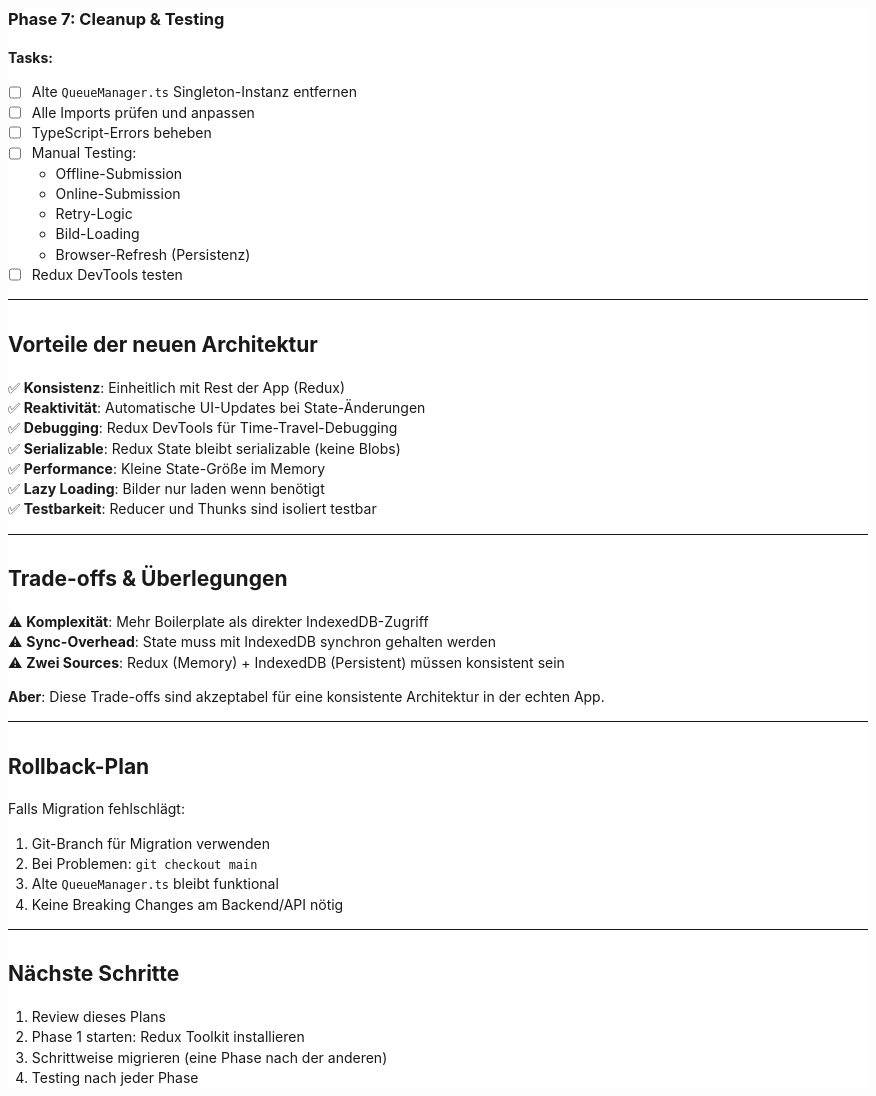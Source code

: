 
### Phase 7: Cleanup & Testing

**Tasks:**
- [ ] Alte `QueueManager.ts` Singleton-Instanz entfernen
- [ ] Alle Imports prüfen und anpassen
- [ ] TypeScript-Errors beheben
- [ ] Manual Testing:
  - Offline-Submission
  - Online-Submission
  - Retry-Logic
  - Bild-Loading
  - Browser-Refresh (Persistenz)
- [ ] Redux DevTools testen

---

## Vorteile der neuen Architektur

✅ **Konsistenz**: Einheitlich mit Rest der App (Redux)  
✅ **Reaktivität**: Automatische UI-Updates bei State-Änderungen  
✅ **Debugging**: Redux DevTools für Time-Travel-Debugging  
✅ **Serializable**: Redux State bleibt serializable (keine Blobs)  
✅ **Performance**: Kleine State-Größe im Memory  
✅ **Lazy Loading**: Bilder nur laden wenn benötigt  
✅ **Testbarkeit**: Reducer und Thunks sind isoliert testbar  

---

## Trade-offs & Überlegungen

⚠️ **Komplexität**: Mehr Boilerplate als direkter IndexedDB-Zugriff  
⚠️ **Sync-Overhead**: State muss mit IndexedDB synchron gehalten werden  
⚠️ **Zwei Sources**: Redux (Memory) + IndexedDB (Persistent) müssen konsistent sein  

**Aber**: Diese Trade-offs sind akzeptabel für eine konsistente Architektur in der echten App.

---

## Rollback-Plan

Falls Migration fehlschlägt:
1. Git-Branch für Migration verwenden
2. Bei Problemen: `git checkout main`
3. Alte `QueueManager.ts` bleibt funktional
4. Keine Breaking Changes am Backend/API nötig

---

## Nächste Schritte

1. Review dieses Plans
2. Phase 1 starten: Redux Toolkit installieren
3. Schrittweise migrieren (eine Phase nach der anderen)
4. Testing nach jeder Phase
